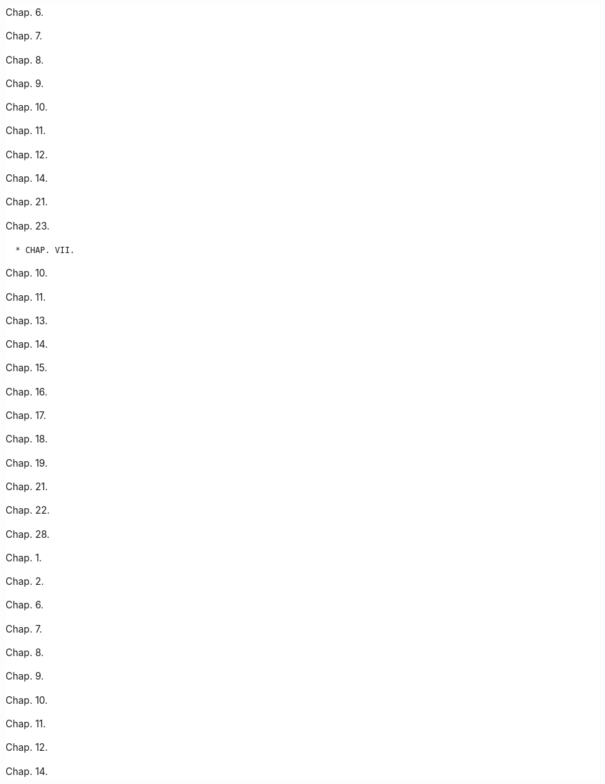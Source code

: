 Chap. 6.

Chap. 7.

Chap. 8.

Chap. 9.

Chap. 10.

Chap. 11.

Chap. 12.

Chap. 14.

Chap. 21.

Chap. 23.

      * CHAP. VII.

Chap. 10.

Chap. 11.

Chap. 13.

Chap. 14.

Chap. 15.

Chap. 16.

Chap. 17.

Chap. 18.

Chap. 19.

Chap. 21.

Chap. 22.

Chap. 28.

Chap. 1.

Chap. 2.

Chap. 6.

Chap. 7.

Chap. 8.

Chap. 9.

Chap. 10.

Chap. 11.

Chap. 12.

Chap. 14.
